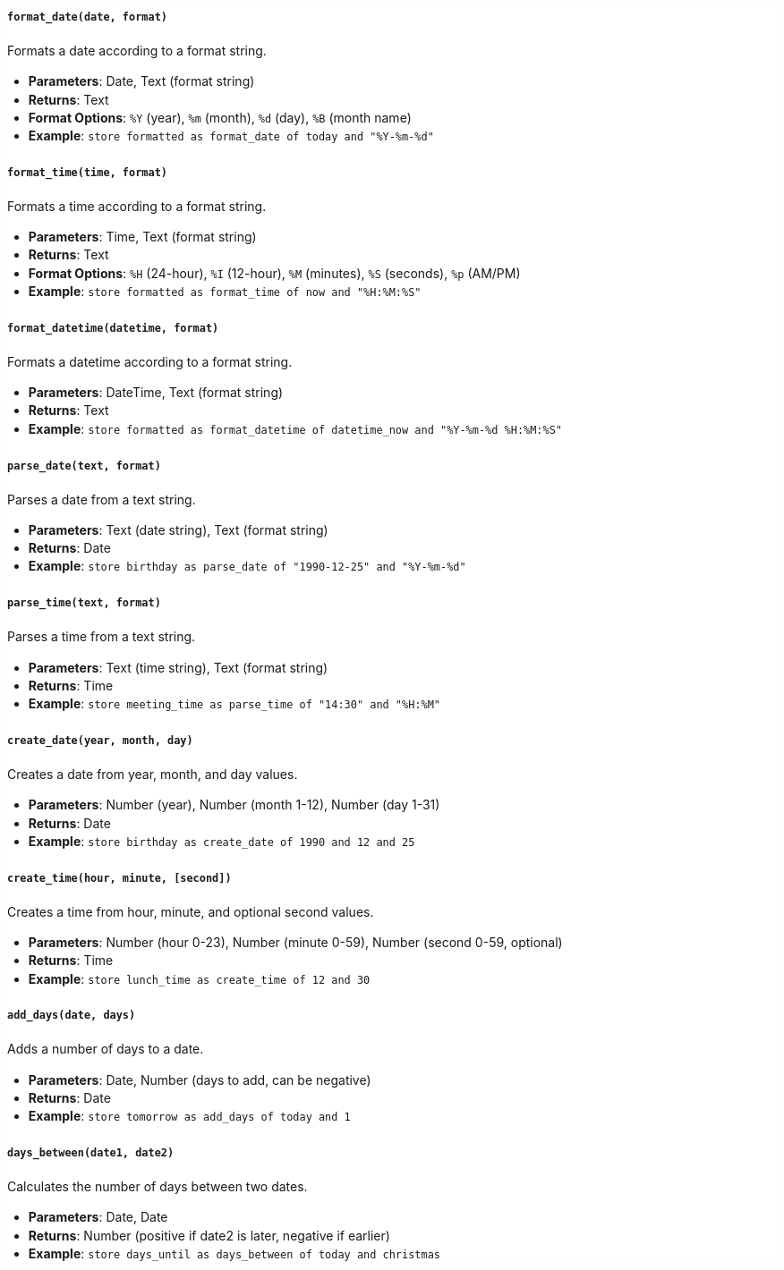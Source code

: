#### `format_date(date, format)`
Formats a date according to a format string.
- **Parameters**: Date, Text (format string)
- **Returns**: Text
- **Format Options**: `%Y` (year), `%m` (month), `%d` (day), `%B` (month name)
- **Example**: `store formatted as format_date of today and "%Y-%m-%d"`

#### `format_time(time, format)`
Formats a time according to a format string.
- **Parameters**: Time, Text (format string)
- **Returns**: Text
- **Format Options**: `%H` (24-hour), `%I` (12-hour), `%M` (minutes), `%S` (seconds), `%p` (AM/PM)
- **Example**: `store formatted as format_time of now and "%H:%M:%S"`

#### `format_datetime(datetime, format)`
Formats a datetime according to a format string.
- **Parameters**: DateTime, Text (format string)
- **Returns**: Text
- **Example**: `store formatted as format_datetime of datetime_now and "%Y-%m-%d %H:%M:%S"`

#### `parse_date(text, format)`
Parses a date from a text string.
- **Parameters**: Text (date string), Text (format string)
- **Returns**: Date
- **Example**: `store birthday as parse_date of "1990-12-25" and "%Y-%m-%d"`

#### `parse_time(text, format)`
Parses a time from a text string.
- **Parameters**: Text (time string), Text (format string)
- **Returns**: Time
- **Example**: `store meeting_time as parse_time of "14:30" and "%H:%M"`

#### `create_date(year, month, day)`
Creates a date from year, month, and day values.
- **Parameters**: Number (year), Number (month 1-12), Number (day 1-31)
- **Returns**: Date
- **Example**: `store birthday as create_date of 1990 and 12 and 25`

#### `create_time(hour, minute, [second])`
Creates a time from hour, minute, and optional second values.
- **Parameters**: Number (hour 0-23), Number (minute 0-59), Number (second 0-59, optional)
- **Returns**: Time
- **Example**: `store lunch_time as create_time of 12 and 30`

#### `add_days(date, days)`
Adds a number of days to a date.
- **Parameters**: Date, Number (days to add, can be negative)
- **Returns**: Date
- **Example**: `store tomorrow as add_days of today and 1`

#### `days_between(date1, date2)`
Calculates the number of days between two dates.
- **Parameters**: Date, Date
- **Returns**: Number (positive if date2 is later, negative if earlier)
- **Example**: `store days_until as days_between of today and christmas`
